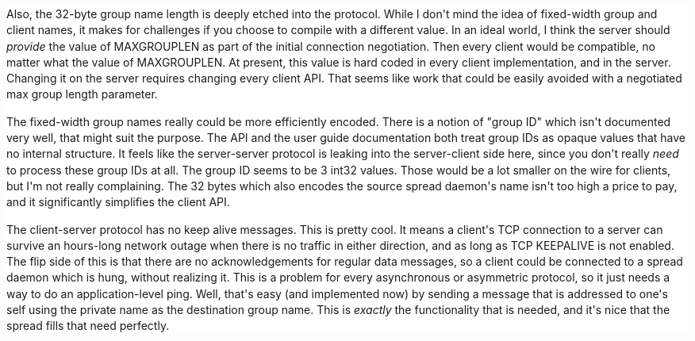 Also, the 32-byte group name length is deeply etched into the protocol.  While I don't mind the idea of fixed-width group and client names, it makes for challenges if you choose to compile with a different value.  In an ideal world, I think the server should _provide_ the value of MAXGROUPLEN as part of the initial connection negotiation.  Then every client would be compatible, no matter what the value of MAXGROUPLEN.  At present, this value is hard coded in every client implementation, and in the server.  Changing it on the server requires changing every client API.  That seems like work that could be easily avoided with a negotiated max group length parameter.

The fixed-width group names really could be more efficiently encoded.  There is a notion of "group ID" which isn't documented very well, that might suit the purpose.  The API and the user guide documentation both treat group IDs as opaque values that have no internal structure.  It feels like the server-server protocol is leaking into the server-client side here, since you don't really _need_ to process these group IDs at all.  The group ID seems to be 3 int32 values.  Those would be a lot smaller on the wire for clients, but I'm not really complaining.  The 32 bytes which also encodes the source spread daemon's name isn't too high a price to pay, and it significantly simplifies the client API.

The client-server protocol has no keep alive messages.  This is pretty cool.  It means a client's TCP connection to a server can survive an hours-long network outage when there is no traffic in either direction, and as long as TCP KEEPALIVE is not enabled.  The flip side of this is that there are no acknowledgements for regular data messages, so a client could be connected to a spread daemon which is hung, without realizing it.  This is a problem for every asynchronous or asymmetric protocol, so it just needs a way to do an application-level ping.  Well, that's easy (and implemented now) by sending a message that is addressed to one's self using the private name as the destination group name.  This is _exactly_ the functionality that is needed, and it's nice that the spread fills that need perfectly.